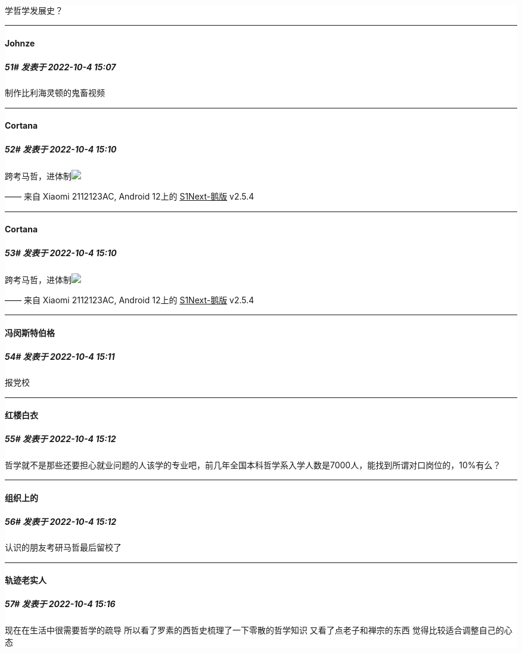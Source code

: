 学哲学发展史？

*****

####  Johnze  
##### 51#       发表于 2022-10-4 15:07

制作比利海灵顿的鬼畜视频

*****

####  Cortana  
##### 52#       发表于 2022-10-4 15:10

跨考马哲，进体制<img src="https://static.saraba1st.com/image/smiley/face2017/037.png" referrerpolicy="no-referrer">

—— 来自 Xiaomi 2112123AC, Android 12上的 [S1Next-鹅版](https://github.com/ykrank/S1-Next/releases) v2.5.4

*****

####  Cortana  
##### 53#       发表于 2022-10-4 15:10

跨考马哲，进体制<img src="https://static.saraba1st.com/image/smiley/face2017/037.png" referrerpolicy="no-referrer">

—— 来自 Xiaomi 2112123AC, Android 12上的 [S1Next-鹅版](https://github.com/ykrank/S1-Next/releases) v2.5.4

*****

####  冯闵斯特伯格  
##### 54#       发表于 2022-10-4 15:11

报党校

*****

####  红楼白衣  
##### 55#       发表于 2022-10-4 15:12

哲学就不是那些还要担心就业问题的人该学的专业吧，前几年全国本科哲学系入学人数是7000人，能找到所谓对口岗位的，10%有么？

*****

####  组织上的  
##### 56#       发表于 2022-10-4 15:12

认识的朋友考研马哲最后留校了

*****

####  轨迹老实人  
##### 57#       发表于 2022-10-4 15:16

现在在生活中很需要哲学的疏导 所以看了罗素的西哲史梳理了一下零散的哲学知识 又看了点老子和禅宗的东西 觉得比较适合调整自己的心态
